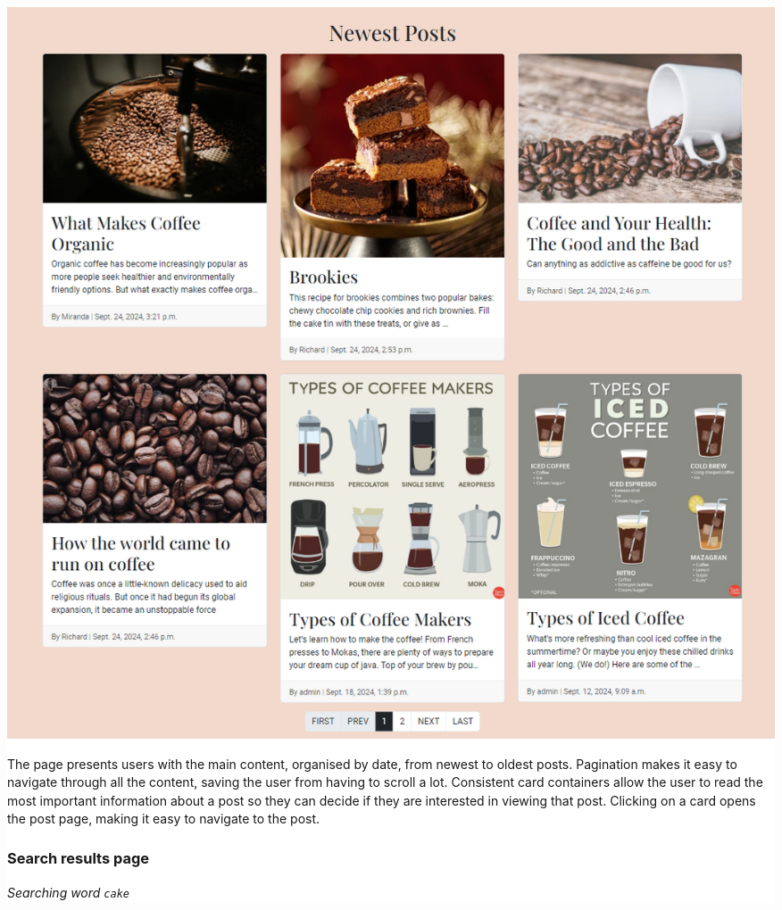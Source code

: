 ![Blog](./README-images/blog-ft.png)

The page presents users with the main content, organised by date, from newest to oldest posts. Pagination makes it easy to navigate through all the content, saving the user from having to scroll a lot. Consistent card containers allow the user to read the most important information about a post so they can decide if they are interested in viewing that post. Clicking on a card opens the post page, making it easy to navigate to the post.

### Search results page

*Searching word `cake`*
